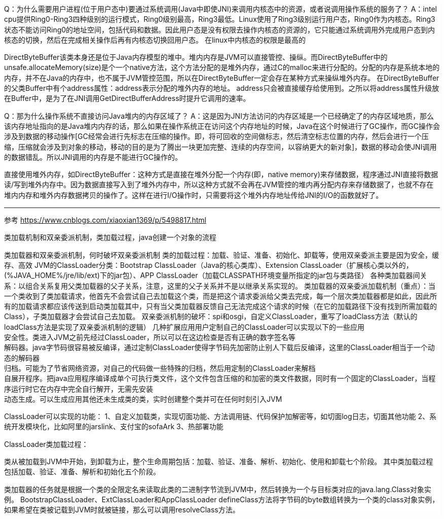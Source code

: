 Q：为什么需要用户进程(位于用户态中)要通过系统调用(Java中即使JNI)来调用内核态中的资源，或者说调用操作系统的服务了？ 
A：intel cpu提供Ring0-Ring3四种级别的运行模式，Ring0级别最高，Ring3最低。Linux使用了Ring3级别运行用户态，Ring0作为内核态。Ring3状态不能访问Ring0的地址空间，包括代码和数据。因此用户态是没有权限去操作内核态的资源的，它只能通过系统调用外完成用户态到内核态的切换，然后在完成相关操作后再有内核态切换回用户态。
在linux中内核态的权限是最高的

DirectByteBuffer该类本身还是位于Java内存模型的堆中。堆内内存是JVM可以直接管控、操纵。而DirectByteBuffer中的unsafe.allocateMemory(size)是个一个native方法，这个方法分配的是堆外内存，通过C的malloc来进行分配的。分配的内存是系统本地的内存，并不在Java的内存中，也不属于JVM管控范围，所以在DirectByteBuffer一定会存在某种方式来操纵堆外内存。 
在DirectByteBuffer的父类Buffer中有个address属性：address表示分配的堆外内存的地址。
address只会被直接缓存给使用到。之所以将address属性升级放在Buffer中，是为了在JNI调用GetDirectBufferAddress时提升它调用的速率。 

Q：那为什么操作系统不直接访问Java堆内的内存区域了？ 
A：这是因为JNI方法访问的内存区域是一个已经确定了的内存区域地质，那么该内存地址指向的是Java堆内内存的话，那么如果在操作系统正在访问这个内存地址的时候，Java在这个时候进行了GC操作，而GC操作会涉及到数据的移动操作[GC经常会进行先标志在压缩的操作。即，将可回收的空间做标志，然后清空标志位置的内存，然后会进行一个压缩，压缩就会涉及到对象的移动，移动的目的是为了腾出一块更加完整、连续的内存空间，以容纳更大的新对象]，数据的移动会使JNI调用的数据错乱。所以JNI调用的内存是不能进行GC操作的。

直接使用堆外内存，如DirectByteBuffer：这种方式是直接在堆外分配一个内存(即，native memory)来存储数据，程序通过JNI直接将数据读/写到堆外内存中。因为数据直接写入到了堆外内存中，所以这种方式就不会再在JVM管控的堆内再分配内存来存储数据了，也就不存在堆内内存和堆外内存数据拷贝的操作了。这样在进行I/O操作时，只需要将这个堆外内存地址传给JNI的I/O的函数就好了。

---------------------------------------------------------------------------------------------------------------------

参考
https://www.cnblogs.com/xiaoxian1369/p/5498817.html



类加载机制和双亲委派机制，类加载过程，java创建一个对象的流程  

类加载器和双亲委派机制，何时破坏双亲委派机制
类的加载过程：加载、验证、准备、初始化、卸载等，使用双亲委派主要是因为安全，缓存、高效
JVM的ClassLoader分类：Bootstrap ClassLoader（Java的核心类库）、Extension ClassLoader（扩展核心类以外的，(%JAVA_HOME%/jre/lib/ext)下的jar包）、APP ClassLoader（加载CLASSPATH环境变量所指定的jar包与类路径）
各种类加载器间关系：以组合关系复用父类加载器的父子关系，注意，这里的父子关系并不是以继承关系实现的。
类加载器的双亲委派加载机制（重点）：当一个类收到了类加载请求，他首先不会尝试自己去加载这个类，而是把这个请求委派给父类去完成，每一个层次类加载器都是如此，因此所有的加载请求都应该传送到启动类加载其中，只有当父类加载器反馈自己无法完成这个请求的时候（在它的加载路径下没有找到所需加载的Class），子类加载器才会尝试自己去加载。
双亲委派机制的破坏：spi和osgi，自定义ClassLoader，重写了loadClass方法（默认的loadClass方法是实现了双亲委派机制的逻辑）
几种扩展应用用户定制自己的ClassLoader可以实现以下的一些应用  
安全性。类进入JVM之前先经过ClassLoader，所以可以在这边检查是否有正确的数字签名等  
解码器。java字节码很容易被反编译，通过定制ClassLoader使得字节码先加密防止别人下载后反编译，这里的ClassLoader相当于一个动态的解码器  
归档。可能为了节省网络资源，对自己的代码做一些特殊的归档，然后用定制的ClassLoader来解档  
自展开程序。把java应用程序编译成单个可执行类文件，这个文件包含压缩的和加密的类文件数据，同时有一个固定的ClassLoader，当程序运行时它在内存中完全自行解开，无需先安装  
动态生成。可以生成应用其他还未生成类的类，实时创建整个类并可在任何时刻引入JVM  

ClassLoader可以实现的功能：
1、自定义加载类，实现切面功能、方法调用链、代码保护加解密等，如切面log日志，切面其他功能
2、系统开发模块化，比如阿里的jarslink、支付宝的sofaArk
3、热部署功能



ClassLoader类加载过程：

类从被加载到JVM中开始，到卸载为止，整个生命周期包括：加载、验证、准备、解析、初始化、使用和卸载七个阶段。
其中类加载过程包括加载、验证、准备、解析和初始化五个阶段。

类加载器的任务就是根据一个类的全限定名来读取此类的二进制字节流到JVM中，然后转换为一个与目标类对应的java.lang.Class对象实例。
BootstrapClassLoader、ExtClassLoader和AppClassLoader
defineClass方法将字节码的byte数组转换为一个类的class对象实例，如果希望在类被记载到JVM时就被链接，那么可以调用resolveClass方法。
